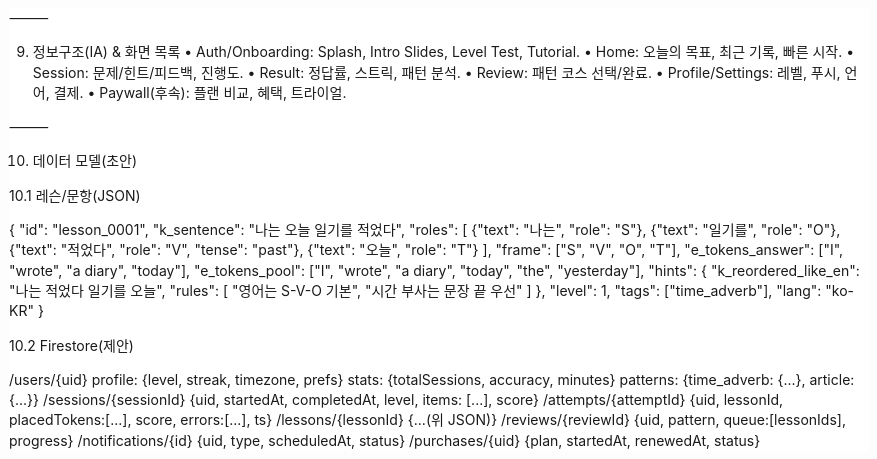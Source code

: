 ⸻

9. 정보구조(IA) & 화면 목록
	•	Auth/Onboarding: Splash, Intro Slides, Level Test, Tutorial.
	•	Home: 오늘의 목표, 최근 기록, 빠른 시작.
	•	Session: 문제/힌트/피드백, 진행도.
	•	Result: 정답률, 스트릭, 패턴 분석.
	•	Review: 패턴 코스 선택/완료.
	•	Profile/Settings: 레벨, 푸시, 언어, 결제.
	•	Paywall(후속): 플랜 비교, 혜택, 트라이얼.

⸻

10. 데이터 모델(초안)

10.1 레슨/문항(JSON)

{
  "id": "lesson_0001",
  "k_sentence": "나는 오늘 일기를 적었다",
  "roles": [
    {"text": "나는", "role": "S"},
    {"text": "일기를", "role": "O"},
    {"text": "적었다", "role": "V", "tense": "past"},
    {"text": "오늘", "role": "T"}
  ],
  "frame": ["S", "V", "O", "T"],
  "e_tokens_answer": ["I", "wrote", "a diary", "today"],
  "e_tokens_pool": ["I", "wrote", "a diary", "today", "the", "yesterday"],
  "hints": {
    "k_reordered_like_en": "나는 적었다 일기를 오늘",
    "rules": [
      "영어는 S-V-O 기본", "시간 부사는 문장 끝 우선"
    ]
  },
  "level": 1,
  "tags": ["time_adverb"],
  "lang": "ko-KR"
}

10.2 Firestore(제안)

/users/{uid}
  profile: {level, streak, timezone, prefs}
  stats: {totalSessions, accuracy, minutes}
  patterns: {time_adverb: {...}, article: {...}}
/sessions/{sessionId}
  {uid, startedAt, completedAt, level, items: [...], score}
/attempts/{attemptId}
  {uid, lessonId, placedTokens:[...], score, errors:[...], ts}
/lessons/{lessonId}
  {...(위 JSON)}
/reviews/{reviewId}
  {uid, pattern, queue:[lessonIds], progress}
/notifications/{id}
  {uid, type, scheduledAt, status}
/purchases/{uid}
  {plan, startedAt, renewedAt, status}
